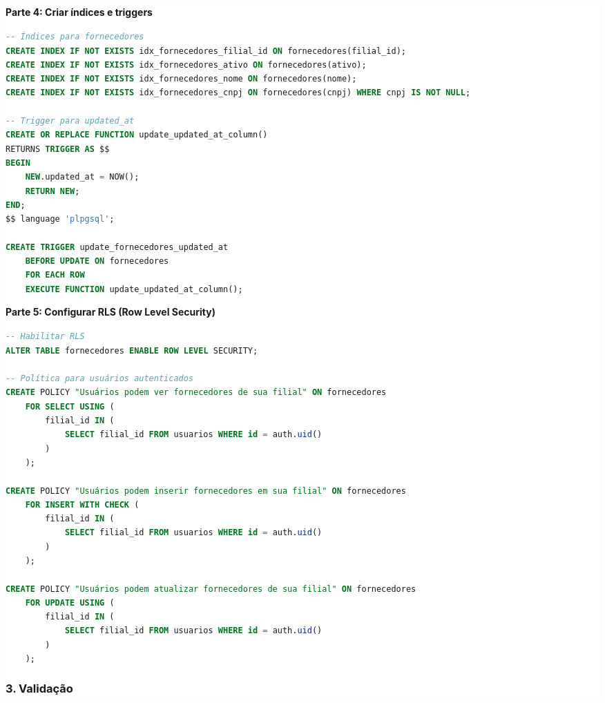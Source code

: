 **Parte 4: Criar índices e triggers**
```sql
-- Índices para fornecedores
CREATE INDEX IF NOT EXISTS idx_fornecedores_filial_id ON fornecedores(filial_id);
CREATE INDEX IF NOT EXISTS idx_fornecedores_ativo ON fornecedores(ativo);
CREATE INDEX IF NOT EXISTS idx_fornecedores_nome ON fornecedores(nome);
CREATE INDEX IF NOT EXISTS idx_fornecedores_cnpj ON fornecedores(cnpj) WHERE cnpj IS NOT NULL;

-- Trigger para updated_at
CREATE OR REPLACE FUNCTION update_updated_at_column()
RETURNS TRIGGER AS $$
BEGIN
    NEW.updated_at = NOW();
    RETURN NEW;
END;
$$ language 'plpgsql';

CREATE TRIGGER update_fornecedores_updated_at 
    BEFORE UPDATE ON fornecedores 
    FOR EACH ROW 
    EXECUTE FUNCTION update_updated_at_column();
```

**Parte 5: Configurar RLS (Row Level Security)**
```sql
-- Habilitar RLS
ALTER TABLE fornecedores ENABLE ROW LEVEL SECURITY;

-- Política para usuários autenticados
CREATE POLICY "Usuários podem ver fornecedores de sua filial" ON fornecedores
    FOR SELECT USING (
        filial_id IN (
            SELECT filial_id FROM usuarios WHERE id = auth.uid()
        )
    );

CREATE POLICY "Usuários podem inserir fornecedores em sua filial" ON fornecedores
    FOR INSERT WITH CHECK (
        filial_id IN (
            SELECT filial_id FROM usuarios WHERE id = auth.uid()
        )
    );

CREATE POLICY "Usuários podem atualizar fornecedores de sua filial" ON fornecedores
    FOR UPDATE USING (
        filial_id IN (
            SELECT filial_id FROM usuarios WHERE id = auth.uid()
        )
    );
```

### 3. Validação
